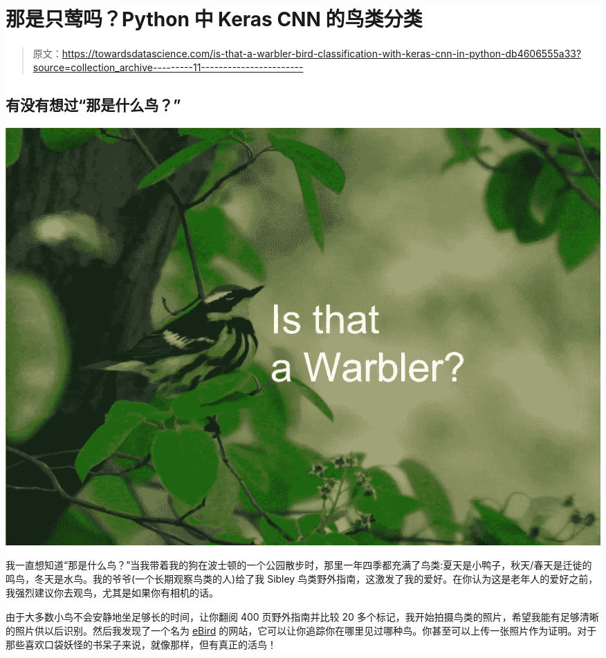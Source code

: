 # 那是只莺吗？Python 中 Keras CNN 的鸟类分类

> 原文：<https://towardsdatascience.com/is-that-a-warbler-bird-classification-with-keras-cnn-in-python-db4606555a33?source=collection_archive---------11----------------------->

## 有没有想过“那是什么鸟？”

![](img/2b8580dcf04062173119c5c1b0848dac.png)

我一直想知道“那是什么鸟？”当我带着我的狗在波士顿的一个公园散步时，那里一年四季都充满了鸟类:夏天是小鸭子，秋天/春天是迁徙的鸣鸟，冬天是水鸟。我的爷爷(一个长期观察鸟类的人)给了我 Sibley 鸟类野外指南，这激发了我的爱好。在你认为这是老年人的爱好之前，我强烈建议你去观鸟，尤其是如果你有相机的话。

由于大多数小鸟不会安静地坐足够长的时间，让你翻阅 400 页野外指南并比较 20 多个标记，我开始拍摄鸟类的照片，希望我能有足够清晰的照片供以后识别。然后我发现了一个名为 [eBird](https://ebird.org/home) 的网站，它可以让你追踪你在哪里见过哪种鸟。你甚至可以上传一张照片作为证明。对于那些喜欢口袋妖怪的书呆子来说，就像那样，但有真正的活鸟！
